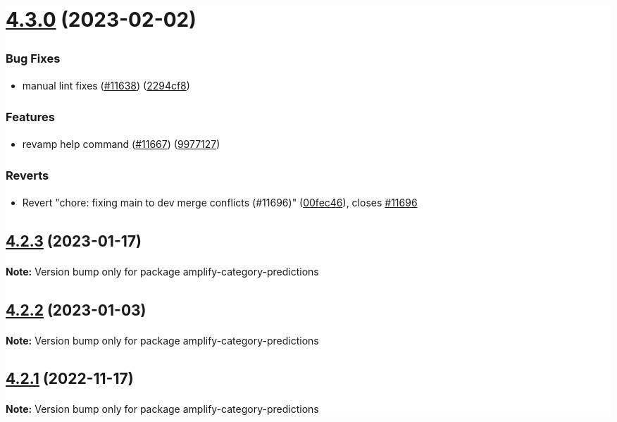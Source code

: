 


# [4.3.0](https://github.com/aws-amplify/amplify-cli/compare/amplify-category-predictions@4.2.3...amplify-category-predictions@4.3.0) (2023-02-02)


### Bug Fixes

* manual lint fixes ([#11638](https://github.com/aws-amplify/amplify-cli/issues/11638)) ([2294cf8](https://github.com/aws-amplify/amplify-cli/commit/2294cf8bf1ec2d6d58251649871e6e9617c49b23))


### Features

* revamp help command ([#11667](https://github.com/aws-amplify/amplify-cli/issues/11667)) ([9977127](https://github.com/aws-amplify/amplify-cli/commit/9977127c619ba353bce0590ce04bc8b3e4b6c5f2))


### Reverts

* Revert "chore: fixing main to dev merge conflicts (#11696)" ([00fec46](https://github.com/aws-amplify/amplify-cli/commit/00fec4608096390b5ae2563b5c69453cd48bfa45)), closes [#11696](https://github.com/aws-amplify/amplify-cli/issues/11696)





## [4.2.3](https://github.com/aws-amplify/amplify-cli/compare/amplify-category-predictions@4.2.2...amplify-category-predictions@4.2.3) (2023-01-17)

**Note:** Version bump only for package amplify-category-predictions





## [4.2.2](https://github.com/aws-amplify/amplify-cli/compare/amplify-category-predictions@4.2.1...amplify-category-predictions@4.2.2) (2023-01-03)

**Note:** Version bump only for package amplify-category-predictions





## [4.2.1](https://github.com/aws-amplify/amplify-cli/compare/amplify-category-predictions@4.2.0...amplify-category-predictions@4.2.1) (2022-11-17)

**Note:** Version bump only for package amplify-category-predictions



